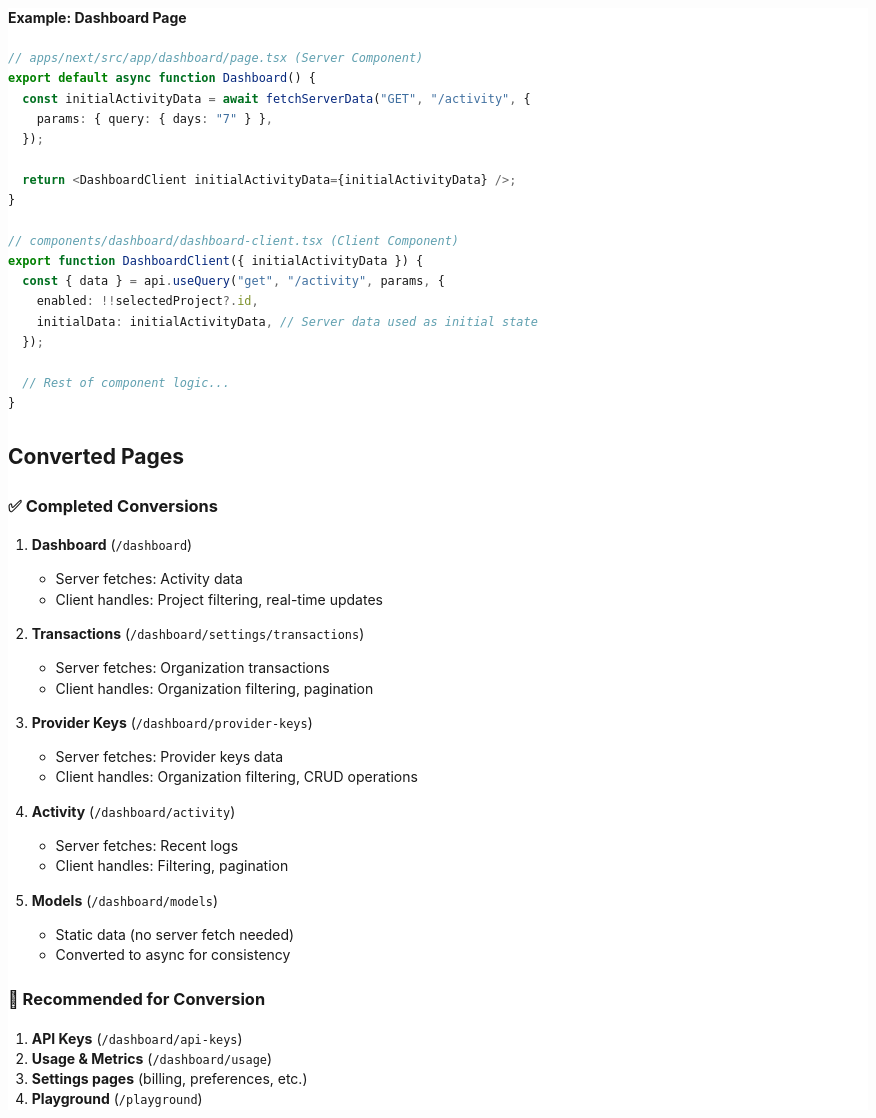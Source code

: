 #### Example: Dashboard Page

```typescript
// apps/next/src/app/dashboard/page.tsx (Server Component)
export default async function Dashboard() {
  const initialActivityData = await fetchServerData("GET", "/activity", {
    params: { query: { days: "7" } },
  });

  return <DashboardClient initialActivityData={initialActivityData} />;
}

// components/dashboard/dashboard-client.tsx (Client Component)
export function DashboardClient({ initialActivityData }) {
  const { data } = api.useQuery("get", "/activity", params, {
    enabled: !!selectedProject?.id,
    initialData: initialActivityData, // Server data used as initial state
  });

  // Rest of component logic...
}
```

## Converted Pages

### ✅ Completed Conversions

1. **Dashboard** (`/dashboard`)

   - Server fetches: Activity data
   - Client handles: Project filtering, real-time updates

2. **Transactions** (`/dashboard/settings/transactions`)

   - Server fetches: Organization transactions
   - Client handles: Organization filtering, pagination

3. **Provider Keys** (`/dashboard/provider-keys`)

   - Server fetches: Provider keys data
   - Client handles: Organization filtering, CRUD operations

4. **Activity** (`/dashboard/activity`)

   - Server fetches: Recent logs
   - Client handles: Filtering, pagination

5. **Models** (`/dashboard/models`)
   - Static data (no server fetch needed)
   - Converted to async for consistency

### 🔄 Recommended for Conversion

1. **API Keys** (`/dashboard/api-keys`)
2. **Usage & Metrics** (`/dashboard/usage`)
3. **Settings pages** (billing, preferences, etc.)
4. **Playground** (`/playground`)

